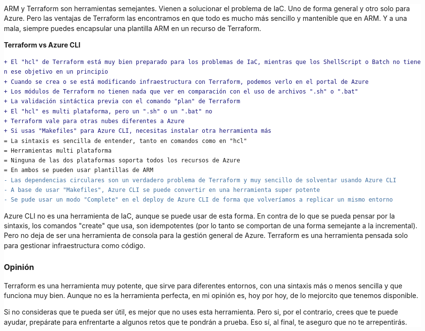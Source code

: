 ARM y Terraform son herramientas semejantes. Vienen a solucionar el problema de IaC. Uno de forma general y otro solo para Azure. Pero las ventajas de Terraform las encontramos en que todo es mucho más sencillo y mantenible que en ARM. Y a una mala, siempre puedes encapsular una plantilla ARM en un recurso de Terraform.

**Terraform vs Azure CLI**

```diff
+ El "hcl" de Terraform está muy bien preparado para los problemas de IaC, mientras que los ShellScript o Batch no tienen ese objetivo en un principio
+ Cuando se crea o se está modificando infraestructura con Terraform, podemos verlo en el portal de Azure
+ Los módulos de Terraform no tienen nada que ver en comparación con el uso de archivos ".sh" o ".bat"
+ La validación sintáctica previa con el comando "plan" de Terraform
+ El "hcl" es multi plataforma, pero un ".sh" o un ".bat" no
+ Terraform vale para otras nubes diferentes a Azure
+ Si usas "Makefiles" para Azure CLI, necesitas instalar otra herramienta más
= La sintaxis es sencilla de entender, tanto en comandos como en "hcl"
= Herramientas multi plataforma 
= Ninguna de las dos plataformas soporta todos los recursos de Azure
= En ambos se pueden usar plantillas de ARM
- Las dependencias circulares son un verdadero problema de Terraform y muy sencillo de solventar usando Azure CLI
- A base de usar "Makefiles", Azure CLI se puede convertir en una herramienta super potente
- Se pude usar un modo "Complete" en el deploy de Azure CLI de forma que volveríamos a replicar un mismo entorno
```

Azure CLI no es una herramienta de IaC, aunque se puede usar de esta forma. En contra de lo que se pueda pensar por la sintaxis, los comandos "create" que usa, son idempotentes (por lo tanto se comportan de una forma semejante a la incremental). Pero no deja de ser una herramienta de consola para la gestión general de Azure. Terraform es una herramienta pensada solo para gestionar infraestructura como código.

### Opinión

Terraform es una herramienta muy potente, que sirve para diferentes entornos, con una sintaxis más o menos sencilla y que funciona muy bien. Aunque no es la herramienta perfecta, en mi opinión es, hoy por hoy, de lo mejorcito que tenemos disponible.

Si no consideras que te pueda ser útil, es mejor que no uses esta herramienta. Pero si, por el contrario, crees que te puede ayudar, prepárate para enfrentarte a algunos retos que te pondrán a prueba. Eso sí, al final, te aseguro que no te arrepentirás.
